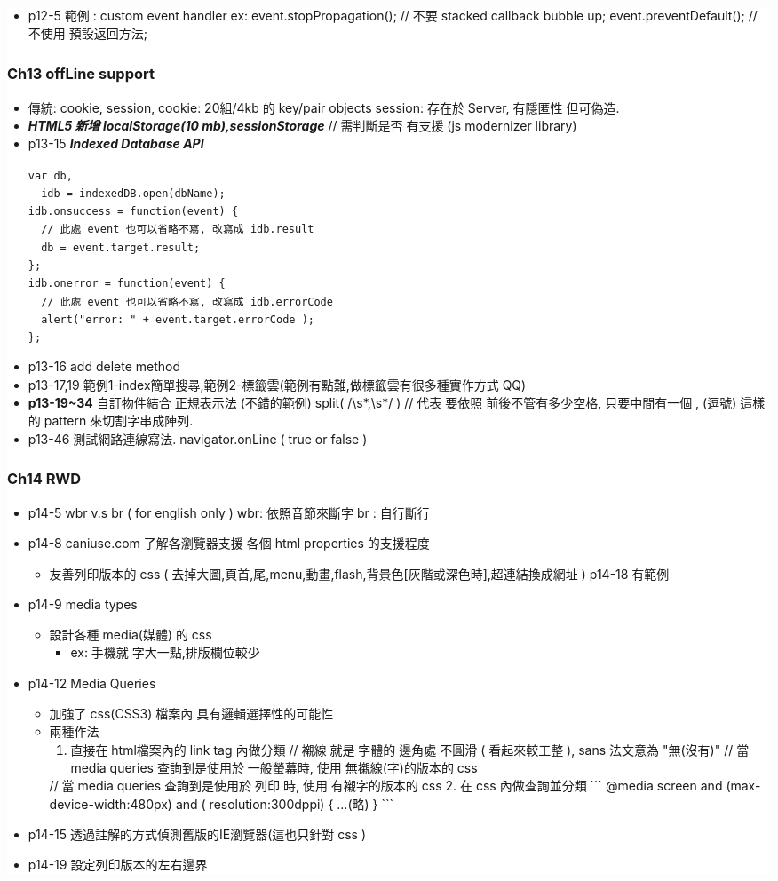  + p12-5 範例 : custom event handler
    ex: 
      event.stopPropagation(); // 不要 stacked callback bubble up;
      event.preventDefault();  // 不使用 預設返回方法;
      
### Ch13 offLine support
  
  + 傳統: cookie, session,
    cookie: 20組/4kb 的 key/pair objects
    session: 存在於 Server, 有隱匿性 但可偽造.
  + ***HTML5 新增 localStorage(10 mb),sessionStorage*** // 需判斷是否 有支援 (js modernizer library)
  + p13-15 ***Indexed Database API***
    ```    
    var db,
      idb = indexedDB.open(dbName);
    idb.onsuccess = function(event) {
      // 此處 event 也可以省略不寫, 改寫成 idb.result
      db = event.target.result;
    };
    idb.onerror = function(event) {
      // 此處 event 也可以省略不寫, 改寫成 idb.errorCode
      alert("error: " + event.target.errorCode );
    };
    ```
  + p13-16 add delete method
  + p13-17,19 範例1-index簡單搜尋,範例2-標籤雲(範例有點難,做標籤雲有很多種實作方式 QQ)
  + **p13-19~34** 自訂物件結合 正規表示法 (不錯的範例)
    split( /\s*,\s*/ ) // 代表 要依照 前後不管有多少空格, 只要中間有一個 , (逗號)
    這樣的 pattern 來切割字串成陣列.
  + p13-46 測試網路連線寫法.
    navigator.onLine ( true or false )
    
### Ch14 RWD
  
  + p14-5 wbr v.s br ( for english only )
    wbr: 依照音節來斷字
    br : 自行斷行
  + p14-8 caniuse.com 了解各瀏覽器支援 各個 html properties 的支援程度
    + 友善列印版本的 css
      ( 去掉大圖,頁首,尾,menu,動畫,flash,背景色[灰階或深色時],超連結換成網址 )
      p14-18 有範例
      
  + p14-9 media types
    + 設計各種 media(媒體) 的 css
      + ex: 手機就 字大一點,排版欄位較少
  + p14-12 Media Queries
    + 加強了 css(CSS3) 檔案內 具有邏輯選擇性的可能性
    + 兩種作法
      1. 直接在 html檔案內的 link tag 內做分類
        // 襯線 就是 字體的 邊角處 不圓滑 ( 看起來較工整 ), sans 法文意為 "無(沒有)"
        // 當 media queries 查詢到是使用於 一般螢幕時, 使用 無襯線(字)的版本的 css
        <link rel="stylesheet" type="text/css" media="screen" href="sans-serif.css">
        // 當 media queries 查詢到是使用於 列印 時, 使用 有襯字的版本的 css
        <link rel="stylesheet" type="text/css" media="print" href="serif.css">
      2. 在 css 內做查詢並分類
      ```
        @media screen and (max-device-width:480px) and ( resolution:300dppi)
        {
          ...(略)
        }
        ```
  + p14-15 透過註解的方式偵測舊版的IE瀏覽器(這也只針對 css )
  + p14-19 設定列印版本的左右邊界
